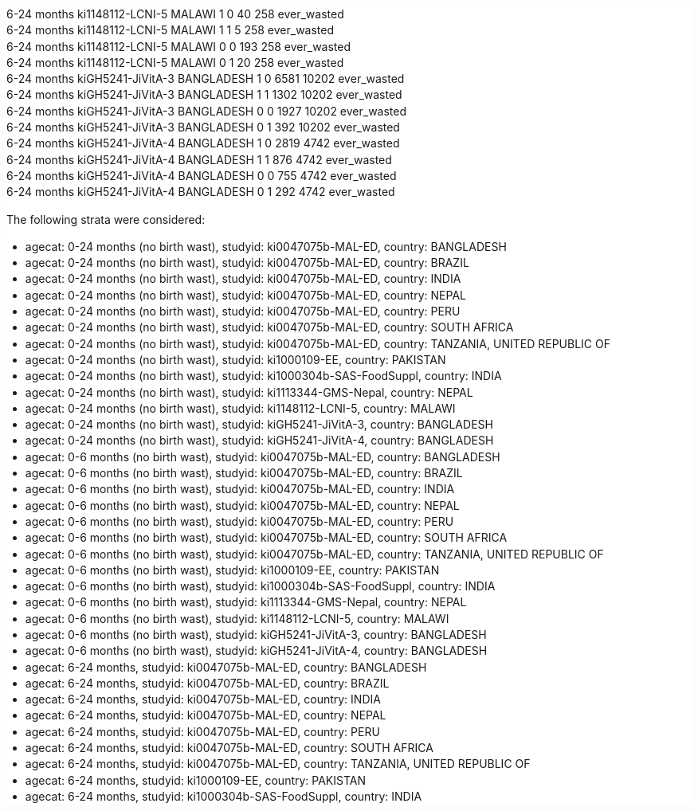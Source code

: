 6-24 months                   ki1148112-LCNI-5           MALAWI                         1                      0       40     258  ever_wasted      
6-24 months                   ki1148112-LCNI-5           MALAWI                         1                      1        5     258  ever_wasted      
6-24 months                   ki1148112-LCNI-5           MALAWI                         0                      0      193     258  ever_wasted      
6-24 months                   ki1148112-LCNI-5           MALAWI                         0                      1       20     258  ever_wasted      
6-24 months                   kiGH5241-JiVitA-3          BANGLADESH                     1                      0     6581   10202  ever_wasted      
6-24 months                   kiGH5241-JiVitA-3          BANGLADESH                     1                      1     1302   10202  ever_wasted      
6-24 months                   kiGH5241-JiVitA-3          BANGLADESH                     0                      0     1927   10202  ever_wasted      
6-24 months                   kiGH5241-JiVitA-3          BANGLADESH                     0                      1      392   10202  ever_wasted      
6-24 months                   kiGH5241-JiVitA-4          BANGLADESH                     1                      0     2819    4742  ever_wasted      
6-24 months                   kiGH5241-JiVitA-4          BANGLADESH                     1                      1      876    4742  ever_wasted      
6-24 months                   kiGH5241-JiVitA-4          BANGLADESH                     0                      0      755    4742  ever_wasted      
6-24 months                   kiGH5241-JiVitA-4          BANGLADESH                     0                      1      292    4742  ever_wasted      


The following strata were considered:

* agecat: 0-24 months (no birth wast), studyid: ki0047075b-MAL-ED, country: BANGLADESH
* agecat: 0-24 months (no birth wast), studyid: ki0047075b-MAL-ED, country: BRAZIL
* agecat: 0-24 months (no birth wast), studyid: ki0047075b-MAL-ED, country: INDIA
* agecat: 0-24 months (no birth wast), studyid: ki0047075b-MAL-ED, country: NEPAL
* agecat: 0-24 months (no birth wast), studyid: ki0047075b-MAL-ED, country: PERU
* agecat: 0-24 months (no birth wast), studyid: ki0047075b-MAL-ED, country: SOUTH AFRICA
* agecat: 0-24 months (no birth wast), studyid: ki0047075b-MAL-ED, country: TANZANIA, UNITED REPUBLIC OF
* agecat: 0-24 months (no birth wast), studyid: ki1000109-EE, country: PAKISTAN
* agecat: 0-24 months (no birth wast), studyid: ki1000304b-SAS-FoodSuppl, country: INDIA
* agecat: 0-24 months (no birth wast), studyid: ki1113344-GMS-Nepal, country: NEPAL
* agecat: 0-24 months (no birth wast), studyid: ki1148112-LCNI-5, country: MALAWI
* agecat: 0-24 months (no birth wast), studyid: kiGH5241-JiVitA-3, country: BANGLADESH
* agecat: 0-24 months (no birth wast), studyid: kiGH5241-JiVitA-4, country: BANGLADESH
* agecat: 0-6 months (no birth wast), studyid: ki0047075b-MAL-ED, country: BANGLADESH
* agecat: 0-6 months (no birth wast), studyid: ki0047075b-MAL-ED, country: BRAZIL
* agecat: 0-6 months (no birth wast), studyid: ki0047075b-MAL-ED, country: INDIA
* agecat: 0-6 months (no birth wast), studyid: ki0047075b-MAL-ED, country: NEPAL
* agecat: 0-6 months (no birth wast), studyid: ki0047075b-MAL-ED, country: PERU
* agecat: 0-6 months (no birth wast), studyid: ki0047075b-MAL-ED, country: SOUTH AFRICA
* agecat: 0-6 months (no birth wast), studyid: ki0047075b-MAL-ED, country: TANZANIA, UNITED REPUBLIC OF
* agecat: 0-6 months (no birth wast), studyid: ki1000109-EE, country: PAKISTAN
* agecat: 0-6 months (no birth wast), studyid: ki1000304b-SAS-FoodSuppl, country: INDIA
* agecat: 0-6 months (no birth wast), studyid: ki1113344-GMS-Nepal, country: NEPAL
* agecat: 0-6 months (no birth wast), studyid: ki1148112-LCNI-5, country: MALAWI
* agecat: 0-6 months (no birth wast), studyid: kiGH5241-JiVitA-3, country: BANGLADESH
* agecat: 0-6 months (no birth wast), studyid: kiGH5241-JiVitA-4, country: BANGLADESH
* agecat: 6-24 months, studyid: ki0047075b-MAL-ED, country: BANGLADESH
* agecat: 6-24 months, studyid: ki0047075b-MAL-ED, country: BRAZIL
* agecat: 6-24 months, studyid: ki0047075b-MAL-ED, country: INDIA
* agecat: 6-24 months, studyid: ki0047075b-MAL-ED, country: NEPAL
* agecat: 6-24 months, studyid: ki0047075b-MAL-ED, country: PERU
* agecat: 6-24 months, studyid: ki0047075b-MAL-ED, country: SOUTH AFRICA
* agecat: 6-24 months, studyid: ki0047075b-MAL-ED, country: TANZANIA, UNITED REPUBLIC OF
* agecat: 6-24 months, studyid: ki1000109-EE, country: PAKISTAN
* agecat: 6-24 months, studyid: ki1000304b-SAS-FoodSuppl, country: INDIA